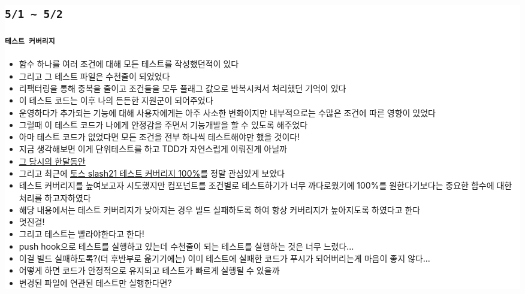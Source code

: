 ## `5/1 ~ 5/2`
#### `테스트 커버리지`
- 함수 하나를 여러 조건에 대해 모든 테스트를 작성했던적이 있다
- 그리고 그 테스트 파일은 수천줄이 되었었다
- 리팩터링을 통해 중복을 줄이고 조건들을 모두 플래그 값으로 반복시켜서 처리했던 기억이 있다
- 이 테스트 코드는 이후 나의 든든한 지원군이 되어주었다
- 운영하다가 추가되는 기능에 대해 사용자에게는 아주 사소한 변화이지만 내부적으로는 수많은 조건에 따른 영향이 있었다
- 그럴때 이 테스트 코드가 나에게 안정감을 주면서 기능개발을 할 수 있도록 해주었다
- 아마 테스트 코드가 없었다면 모든 조건을 전부 하나씩 테스트해야만 했을 것이다!
- 지금 생각해보면 이게 단위테스트를 하고 TDD가 자연스럽게 이뤄진게 아닐까
- [그 당시의 한달동안](https://jiggag.github.io/12%EC%9B%94-%ED%95%9C%EB%8B%AC%EB%8F%99%EC%95%88/)
- 그리고 최근에 [토스 slash21 테스트 커버리지 100%](https://www.youtube.com/watch?v=jdlBu2vFv58)를 정말 관심있게 보았다
- 테스트 커버리지를 높여보고자 시도했지만 컴포넌트를 조건별로 테스트하기가 너무 까다로웠기에 100%를 원한다기보다는 중요한 함수에 대한 처리를 하고자하였다
- 해당 내용에서는 테스트 커버리지가 낮아지는 경우 빌드 실패하도록 하여 항상 커버리지가 높아지도록 하였다고 한다
- 멋진걸!
- 그리고 테스트는 빨라야한다고 한다!
- push hook으로 테스트를 실행하고 있는데 수천줄이 되는 테스트를 실행하는 것은 너무 느렸다...
- 이걸 빌드 실패하도록?(더 후반부로 옮기기에는) 이미 테스트에 실패한 코드가 푸시가 되어버리는게 마음이 좋지 않다...
- 어떻게 하면 코드가 안정적으로 유지되고 테스트가 빠르게 실행될 수 있을까
- 변경된 파일에 연관된 테스트만 실행한다면?
